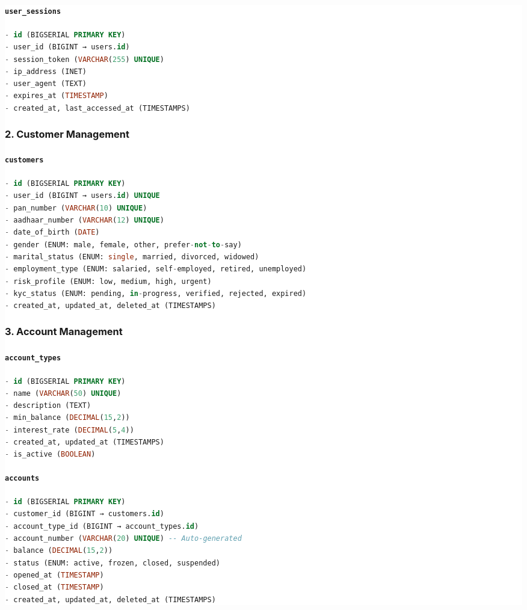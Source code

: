 #### `user_sessions`
```sql
- id (BIGSERIAL PRIMARY KEY)
- user_id (BIGINT → users.id)
- session_token (VARCHAR(255) UNIQUE)
- ip_address (INET)
- user_agent (TEXT)
- expires_at (TIMESTAMP)
- created_at, last_accessed_at (TIMESTAMPS)
```

### 2. Customer Management

#### `customers`
```sql
- id (BIGSERIAL PRIMARY KEY)
- user_id (BIGINT → users.id) UNIQUE
- pan_number (VARCHAR(10) UNIQUE)
- aadhaar_number (VARCHAR(12) UNIQUE)
- date_of_birth (DATE)
- gender (ENUM: male, female, other, prefer-not-to-say)
- marital_status (ENUM: single, married, divorced, widowed)
- employment_type (ENUM: salaried, self-employed, retired, unemployed)
- risk_profile (ENUM: low, medium, high, urgent)
- kyc_status (ENUM: pending, in-progress, verified, rejected, expired)
- created_at, updated_at, deleted_at (TIMESTAMPS)
```

### 3. Account Management

#### `account_types`
```sql
- id (BIGSERIAL PRIMARY KEY)
- name (VARCHAR(50) UNIQUE)
- description (TEXT)
- min_balance (DECIMAL(15,2))
- interest_rate (DECIMAL(5,4))
- created_at, updated_at (TIMESTAMPS)
- is_active (BOOLEAN)
```

#### `accounts`
```sql
- id (BIGSERIAL PRIMARY KEY)
- customer_id (BIGINT → customers.id)
- account_type_id (BIGINT → account_types.id)
- account_number (VARCHAR(20) UNIQUE) -- Auto-generated
- balance (DECIMAL(15,2))
- status (ENUM: active, frozen, closed, suspended)
- opened_at (TIMESTAMP)
- closed_at (TIMESTAMP)
- created_at, updated_at, deleted_at (TIMESTAMPS)
```
